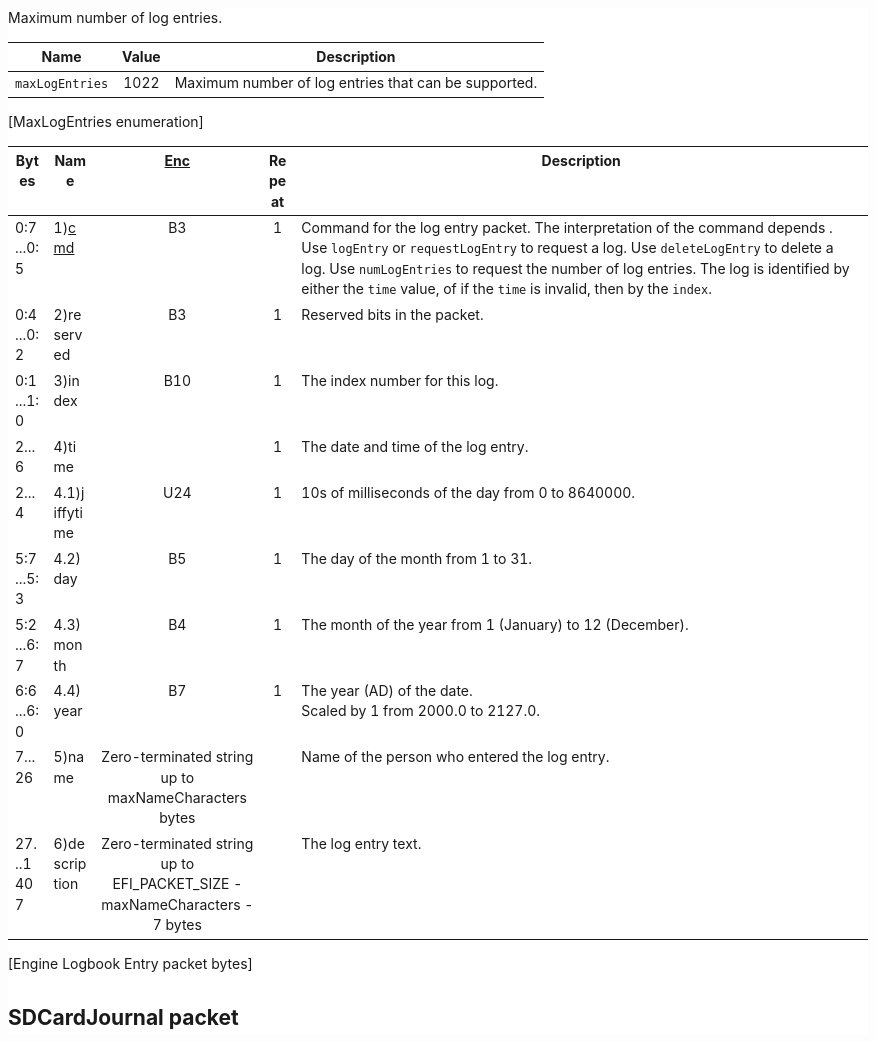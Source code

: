 


Maximum number of log entries.

| Name            | Value | Description                                          |
| --------------- | :---: | ---------------------------------------------------- |
| `maxLogEntries` | 1022  | Maximum number of log entries that can be supported. |
[<a name="MaxLogEntries"></a>MaxLogEntries enumeration]





| Bytes     | Name                       | [Enc](#Enc)                                                                | Repeat | Description                                                                                                                                                                                                                                                                                                                             |
| --------- | -------------------------- | :------------------------------------------------------------------------: | :----: | --------------------------------------------------------------------------------------------------------------------------------------------------------------------------------------------------------------------------------------------------------------------------------------------------------------------------------------- |
| 0:7...0:5 | 1)[cmd](#LogEntryCommands) | B3                                                                         | 1      | Command for the log entry packet. The interpretation of the command depends . Use `logEntry` or `requestLogEntry` to request a log. Use `deleteLogEntry` to delete a log. Use `numLogEntries` to request the number of log entries. The log is identified by either the `time` value, of if the `time` is invalid, then by the `index`. |
| 0:4...0:2 | 2)reserved                 | B3                                                                         | 1      | Reserved bits in the packet.                                                                                                                                                                                                                                                                                                            |
| 0:1...1:0 | 3)index                    | B10                                                                        | 1      | The index number for this log.                                                                                                                                                                                                                                                                                                          |
| 2...6     | 4)time                                                                                                 || 1      | The date and time of the log entry.                                                                                                                                                                                                                                                                                                     |
| 2...4     | 4.1)jiffytime              | U24                                                                        | 1      | 10s of milliseconds of the day from 0 to 8640000.                                                                                                                                                                                                                                                                                       |
| 5:7...5:3 | 4.2)day                    | B5                                                                         | 1      | The day of the month from 1 to 31.                                                                                                                                                                                                                                                                                                      |
| 5:2...6:7 | 4.3)month                  | B4                                                                         | 1      | The month of the year from 1 (January) to 12 (December).                                                                                                                                                                                                                                                                                |
| 6:6...6:0 | 4.4)year                   | B7                                                                         | 1      | The year (AD) of the date.<br>Scaled by 1 from 2000.0 to 2127.0.                                                                                                                                                                                                                                                                        |
| 7...26    | 5)name                     | Zero-terminated string up to maxNameCharacters bytes                               || Name of the person who entered the log entry.                                                                                                                                                                                                                                                                                           |
| 27...1407 | 6)description              | Zero-terminated string up to EFI_PACKET_SIZE - maxNameCharacters - 7 bytes         || The log entry text.                                                                                                                                                                                                                                                                                                                     |
[Engine Logbook Entry packet bytes]


## <a name="EFI_PKT_SDCARDJOURNAL"></a>SDCardJournal packet

